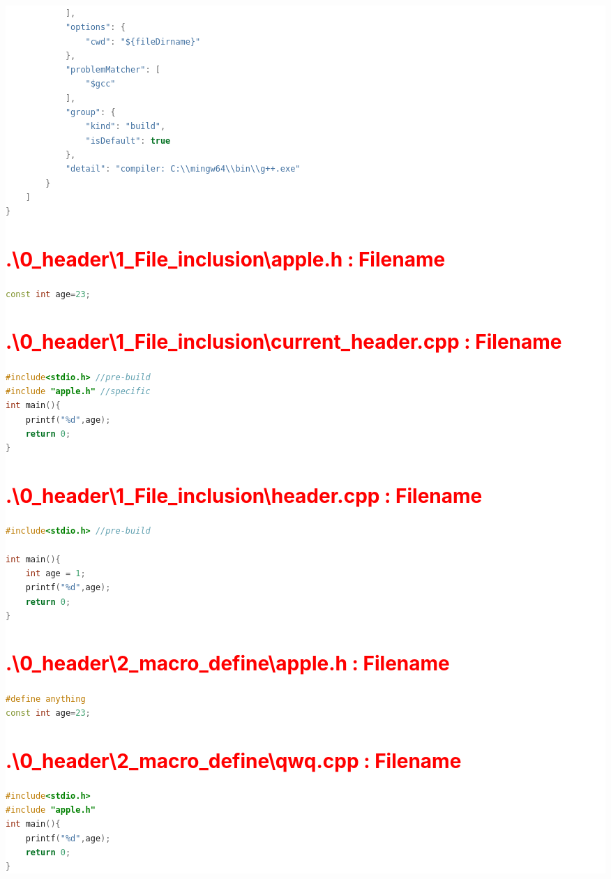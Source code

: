 ```cpp
			],
			"options": {
				"cwd": "${fileDirname}"
			},
			"problemMatcher": [
				"$gcc"
			],
			"group": {
				"kind": "build",
				"isDefault": true
			},
			"detail": "compiler: C:\\mingw64\\bin\\g++.exe"
		}
	]
}
```

 <span style="color:red;"> .\0_header\1_File_inclusion\apple.h : Filename</span> 
=====
```cpp
const int age=23;
```

 <span style="color:red;"> .\0_header\1_File_inclusion\current_header.cpp : Filename</span> 
=====
```cpp
#include<stdio.h> //pre-build
#include "apple.h" //specific
int main(){
    printf("%d",age);
    return 0;
}
```

 <span style="color:red;"> .\0_header\1_File_inclusion\header.cpp : Filename</span> 
=====
```cpp
#include<stdio.h> //pre-build

int main(){
    int age = 1;
    printf("%d",age);
    return 0;
}
```

 <span style="color:red;"> .\0_header\2_macro_define\apple.h : Filename</span> 
=====
```cpp
#define anything
const int age=23;
```

 <span style="color:red;"> .\0_header\2_macro_define\qwq.cpp : Filename</span> 
=====
```cpp
#include<stdio.h> 
#include "apple.h"
int main(){
    printf("%d",age);
    return 0;
}
```
